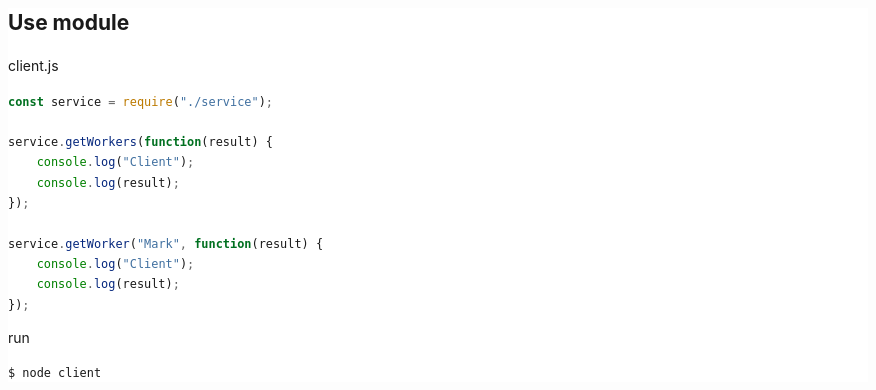 ## Use module

client.js
```javascript
const service = require("./service");

service.getWorkers(function(result) {
    console.log("Client");
    console.log(result);
});

service.getWorker("Mark", function(result) {
    console.log("Client");
    console.log(result);
});
```
run
```
$ node client
```